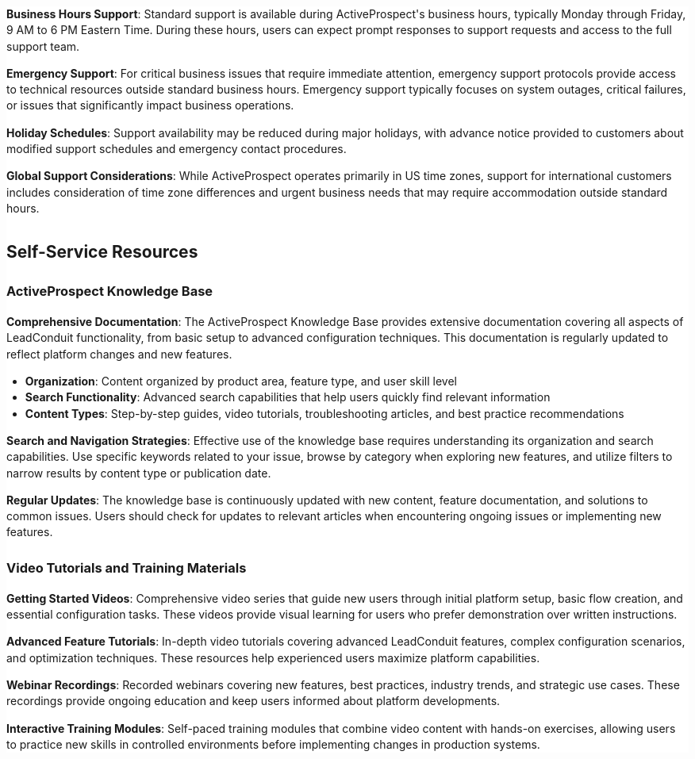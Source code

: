 **Business Hours Support**: Standard support is available during ActiveProspect's business hours, typically Monday through Friday, 9 AM to 6 PM Eastern Time. During these hours, users can expect prompt responses to support requests and access to the full support team.

**Emergency Support**: For critical business issues that require immediate attention, emergency support protocols provide access to technical resources outside standard business hours. Emergency support typically focuses on system outages, critical failures, or issues that significantly impact business operations.

**Holiday Schedules**: Support availability may be reduced during major holidays, with advance notice provided to customers about modified support schedules and emergency contact procedures.

**Global Support Considerations**: While ActiveProspect operates primarily in US time zones, support for international customers includes consideration of time zone differences and urgent business needs that may require accommodation outside standard hours.

## Self-Service Resources

### ActiveProspect Knowledge Base

**Comprehensive Documentation**: The ActiveProspect Knowledge Base provides extensive documentation covering all aspects of LeadConduit functionality, from basic setup to advanced configuration techniques. This documentation is regularly updated to reflect platform changes and new features.

- **Organization**: Content organized by product area, feature type, and user skill level
- **Search Functionality**: Advanced search capabilities that help users quickly find relevant information
- **Content Types**: Step-by-step guides, video tutorials, troubleshooting articles, and best practice recommendations

**Search and Navigation Strategies**: Effective use of the knowledge base requires understanding its organization and search capabilities. Use specific keywords related to your issue, browse by category when exploring new features, and utilize filters to narrow results by content type or publication date.

**Regular Updates**: The knowledge base is continuously updated with new content, feature documentation, and solutions to common issues. Users should check for updates to relevant articles when encountering ongoing issues or implementing new features.

### Video Tutorials and Training Materials

**Getting Started Videos**: Comprehensive video series that guide new users through initial platform setup, basic flow creation, and essential configuration tasks. These videos provide visual learning for users who prefer demonstration over written instructions.

**Advanced Feature Tutorials**: In-depth video tutorials covering advanced LeadConduit features, complex configuration scenarios, and optimization techniques. These resources help experienced users maximize platform capabilities.

**Webinar Recordings**: Recorded webinars covering new features, best practices, industry trends, and strategic use cases. These recordings provide ongoing education and keep users informed about platform developments.

**Interactive Training Modules**: Self-paced training modules that combine video content with hands-on exercises, allowing users to practice new skills in controlled environments before implementing changes in production systems.
